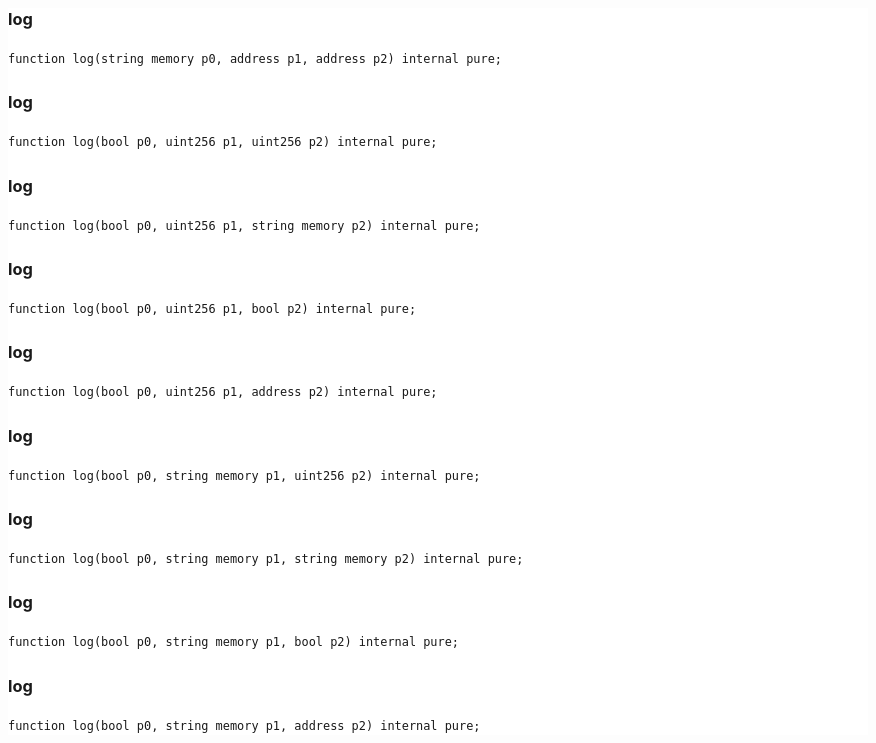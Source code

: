 ### log


```solidity
function log(string memory p0, address p1, address p2) internal pure;
```

### log


```solidity
function log(bool p0, uint256 p1, uint256 p2) internal pure;
```

### log


```solidity
function log(bool p0, uint256 p1, string memory p2) internal pure;
```

### log


```solidity
function log(bool p0, uint256 p1, bool p2) internal pure;
```

### log


```solidity
function log(bool p0, uint256 p1, address p2) internal pure;
```

### log


```solidity
function log(bool p0, string memory p1, uint256 p2) internal pure;
```

### log


```solidity
function log(bool p0, string memory p1, string memory p2) internal pure;
```

### log


```solidity
function log(bool p0, string memory p1, bool p2) internal pure;
```

### log


```solidity
function log(bool p0, string memory p1, address p2) internal pure;
```
